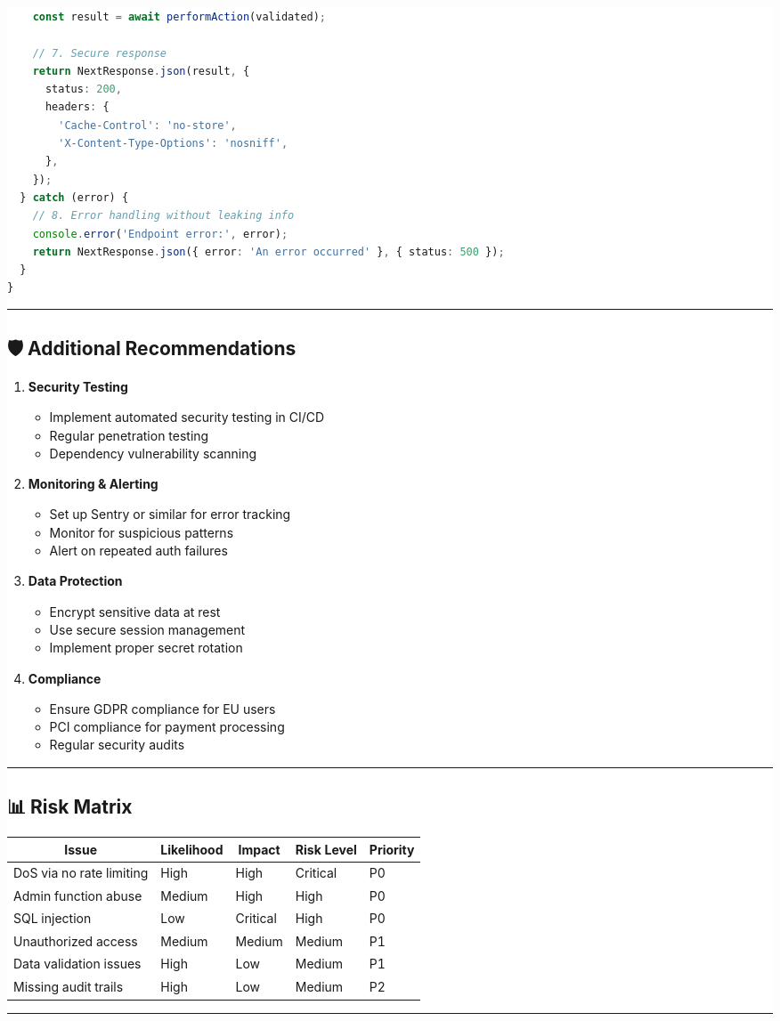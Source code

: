 ```typescript
    const result = await performAction(validated);

    // 7. Secure response
    return NextResponse.json(result, {
      status: 200,
      headers: {
        'Cache-Control': 'no-store',
        'X-Content-Type-Options': 'nosniff',
      },
    });
  } catch (error) {
    // 8. Error handling without leaking info
    console.error('Endpoint error:', error);
    return NextResponse.json({ error: 'An error occurred' }, { status: 500 });
  }
}
```

---

## 🛡️ Additional Recommendations

1. **Security Testing**
   - Implement automated security testing in CI/CD
   - Regular penetration testing
   - Dependency vulnerability scanning

2. **Monitoring & Alerting**
   - Set up Sentry or similar for error tracking
   - Monitor for suspicious patterns
   - Alert on repeated auth failures

3. **Data Protection**
   - Encrypt sensitive data at rest
   - Use secure session management
   - Implement proper secret rotation

4. **Compliance**
   - Ensure GDPR compliance for EU users
   - PCI compliance for payment processing
   - Regular security audits

---

## 📊 Risk Matrix

| Issue                    | Likelihood | Impact   | Risk Level | Priority |
| ------------------------ | ---------- | -------- | ---------- | -------- |
| DoS via no rate limiting | High       | High     | Critical   | P0       |
| Admin function abuse     | Medium     | High     | High       | P0       |
| SQL injection            | Low        | Critical | High       | P0       |
| Unauthorized access      | Medium     | Medium   | Medium     | P1       |
| Data validation issues   | High       | Low      | Medium     | P1       |
| Missing audit trails     | High       | Low      | Medium     | P2       |

---